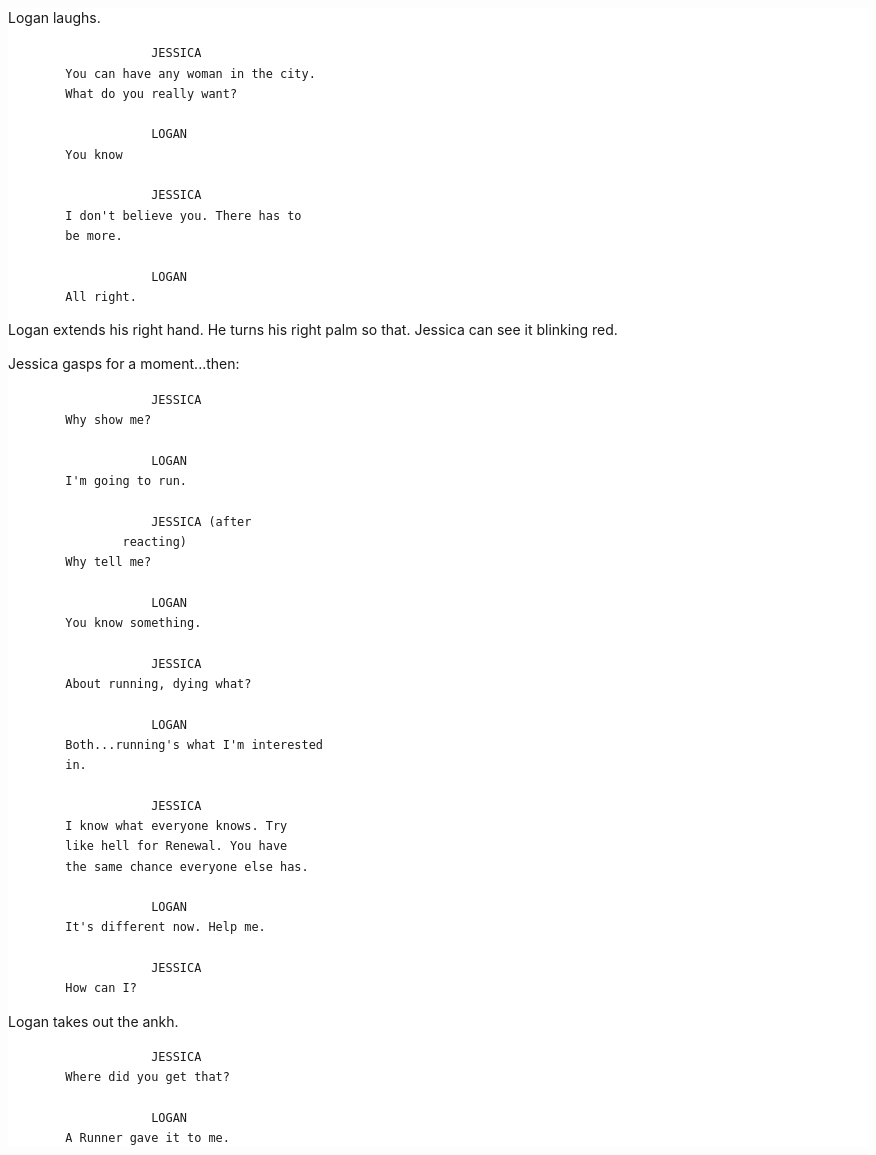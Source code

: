 Logan laughs.

						JESSICA	
			You can have any woman in the city.				
			What do you really want?				

						LOGAN
			You know

						JESSICA
			I don't believe you. There has to
			be more.

						LOGAN
			All right.

Logan extends his right hand. He turns his right palm so that.
Jessica can see it blinking red.

Jessica gasps for a moment...then:

						JESSICA
			Why show me?

						LOGAN
			I'm going to run.

						JESSICA (after
					reacting)
			Why tell me?

						LOGAN
			You know something.
	
						JESSICA
			About running, dying what?

						LOGAN
			Both...running's what I'm interested
			in.

						JESSICA
			I know what everyone knows. Try
			like hell for Renewal. You have
			the same chance everyone else has.

						LOGAN
			It's different now. Help me.

						JESSICA
			How can I?

Logan takes out the ankh.

						JESSICA
			Where did you get that?

						LOGAN
			A Runner gave it to me.
